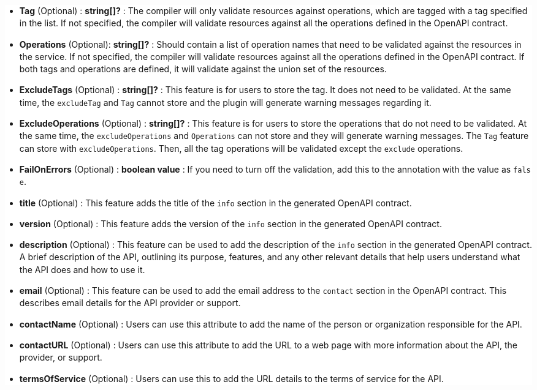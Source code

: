 - **Tag** (Optional) : **string[]?**     :
  The compiler will only validate resources against operations, which are tagged with a tag specified in the list.
  If not specified, the compiler will validate resources against all the operations defined in the OpenAPI contract.

- **Operations** (Optional): **string[]?**  :
  Should contain a list of operation names that need to be validated against the resources in the service.
  If not specified, the compiler will validate resources against all the operations defined in the OpenAPI contract. If both tags and operations are defined, it will validate against the union set of the resources.

- **ExcludeTags** (Optional) : **string[]?**    :
  This feature is for users to store the tag. It does not need to be validated.
  At the same time, the `excludeTag` and `Tag` cannot store and the plugin will generate warning messages regarding
  it.

- **ExcludeOperations** (Optional) : **string[]?**  :
  This feature is for users to store the operations that do not need to be validated.
  At the same time, the `excludeOperations` and  `Operations` can not store and they will generate warning messages.
  The `Tag` feature can store with `excludeOperations`. Then, all the tag operations will be validated except the `exclude`
  operations.

- **FailOnErrors** (Optional) : **boolean value**   :
  If you need to turn off the validation, add this to the annotation with the value as `false`.

- **title** (Optional) :
  This feature adds the title of the `info` section in the generated OpenAPI contract.

- **version** (Optional) :
  This feature adds the version of the `info` section in the generated OpenAPI contract.

- **description** (Optional) :
  This feature can be used to add the description of the `info` section in the generated OpenAPI contract. A brief
  description of the API, outlining its purpose, features, and any other relevant details that help users understand
  what the API does and how to use it.

- **email** (Optional) :
  This feature can be used to add the email address to the `contact` section in the OpenAPI contract. This describes
  email details for the API provider or support.

- **contactName** (Optional) :
  Users can use this attribute to add the name of the person or organization responsible for the API.

- **contactURL** (Optional) :
  Users can use this attribute to add the URL to a web page with more information about the API, the provider, or support.

- **termsOfService** (Optional) :
  Users can use this to add the URL details to the terms of service for the API.
